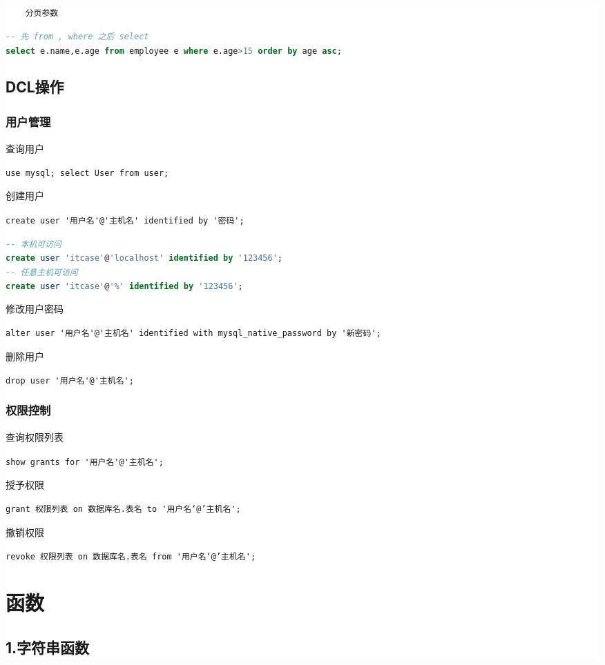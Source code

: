 ```sql
	分页参数
```

```sql
-- 先 from , where 之后 select
select e.name,e.age from employee e where e.age>15 order by age asc;
```



## DCL操作

### 用户管理

查询用户

`use mysql;
select User from user;`

创建用户

`create user '用户名'@'主机名' identified by '密码';`

```sql
-- 本机可访问
create user 'itcase'@'localhost' identified by '123456';
-- 任意主机可访问
create user 'itcase'@'%' identified by '123456';
```

修改用户密码

`alter user '用户名'@'主机名' identified with mysql_native_password by '新密码';`

删除用户

`drop user '用户名'@'主机名';`

### 权限控制

查询权限列表

`show grants for '用户名'@'主机名';`

授予权限

`grant 权限列表 on 数据库名.表名 to '用户名‘@’主机名';`

撤销权限

`revoke 权限列表 on 数据库名.表名 from '用户名‘@’主机名';`



# 函数

## 1.字符串函数
